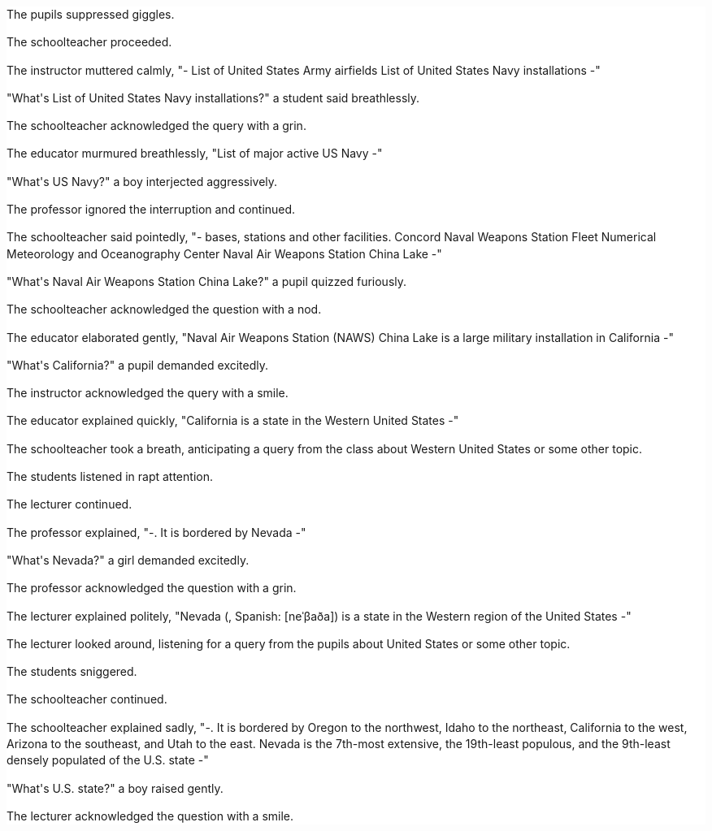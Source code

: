 The pupils suppressed giggles.

The schoolteacher proceeded.

The instructor muttered calmly, "- List of United States Army airfields List of United States Navy installations -"

"What's List of United States Navy installations?" a student said breathlessly.

The schoolteacher acknowledged the query with a grin.

The educator murmured breathlessly, "List of major active US Navy -"

"What's US Navy?" a boy interjected aggressively.

The professor ignored the interruption and continued.

The schoolteacher said pointedly, "- bases, stations and other facilities. Concord Naval Weapons Station Fleet Numerical Meteorology and Oceanography Center Naval Air Weapons Station China Lake -"

"What's Naval Air Weapons Station China Lake?" a pupil quizzed furiously.

The schoolteacher acknowledged the question with a nod.

The educator elaborated gently, "Naval Air Weapons Station (NAWS) China Lake is a large military installation in California -"

"What's California?" a pupil demanded excitedly.

The instructor acknowledged the query with a smile.

The educator explained quickly, "California is a state in the Western United States -"

The schoolteacher took a breath, anticipating a query from the class about Western United States or some other topic.

The students listened in rapt attention.

The lecturer continued.

The professor explained, "-. It is bordered by Nevada -"

"What's Nevada?" a girl demanded excitedly.

The professor acknowledged the question with a grin.

The lecturer explained politely, "Nevada (, Spanish: [neˈβaða]) is a state in the Western region of the United States -"

The lecturer looked around, listening for a query from the pupils about United States or some other topic.

The students sniggered.

The schoolteacher continued.

The schoolteacher explained sadly, "-. It is bordered by Oregon to the northwest, Idaho to the northeast, California to the west, Arizona to the southeast, and Utah to the east. Nevada is the 7th-most extensive, the 19th-least populous, and the 9th-least densely populated of the U.S. state -"

"What's U.S. state?" a boy raised gently.

The lecturer acknowledged the question with a smile.
